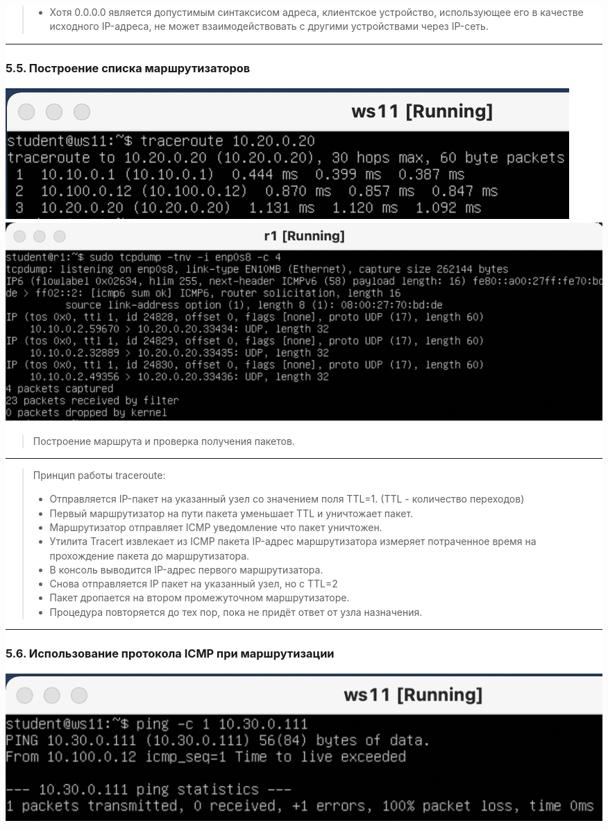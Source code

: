 > - Хотя 0.0.0.0 является допустимым синтаксисом адреса, клиентское устройство, использующее его в качестве исходного IP-адреса, не может взаимодействовать с другими устройствами через IP-сеть.
---
### 5.5. Построение списка маршрутизаторов
![Part 5](images/part5_28.png)
![Part 5](images/part5_29.png)
> Построение маршрута и проверка получения пакетов.
---
> Принцип работы traceroute:
> - Отправляется IP-пакет на указанный узел со значением поля TTL=1. (TTL - количество переходов)
> - Первый маршрутизатор на пути пакета уменьшает TTL и уничтожает пакет.
> - Маршрутизатор отправляет ICMP уведомление что пакет уничтожен.
> - Утилита Tracert извлекает из ICMP пакета IP-адрес маршрутизатора измеряет потраченное время на прохождение пакета до маршрутизатора.
> - В консоль выводится IP-адрес первого маршрутизатора.
> - Снова отправляется IP пакет на указанный узел, но с TTL=2
> - Пакет дропается на втором промежуточном маршрутизаторе.
> - Процедура повторяется до тех пор, пока не придёт ответ от узла назначения.
---
### 5.6. Использование протокола ICMP при маршрутизации
![Part 5](images/part5_30.png)